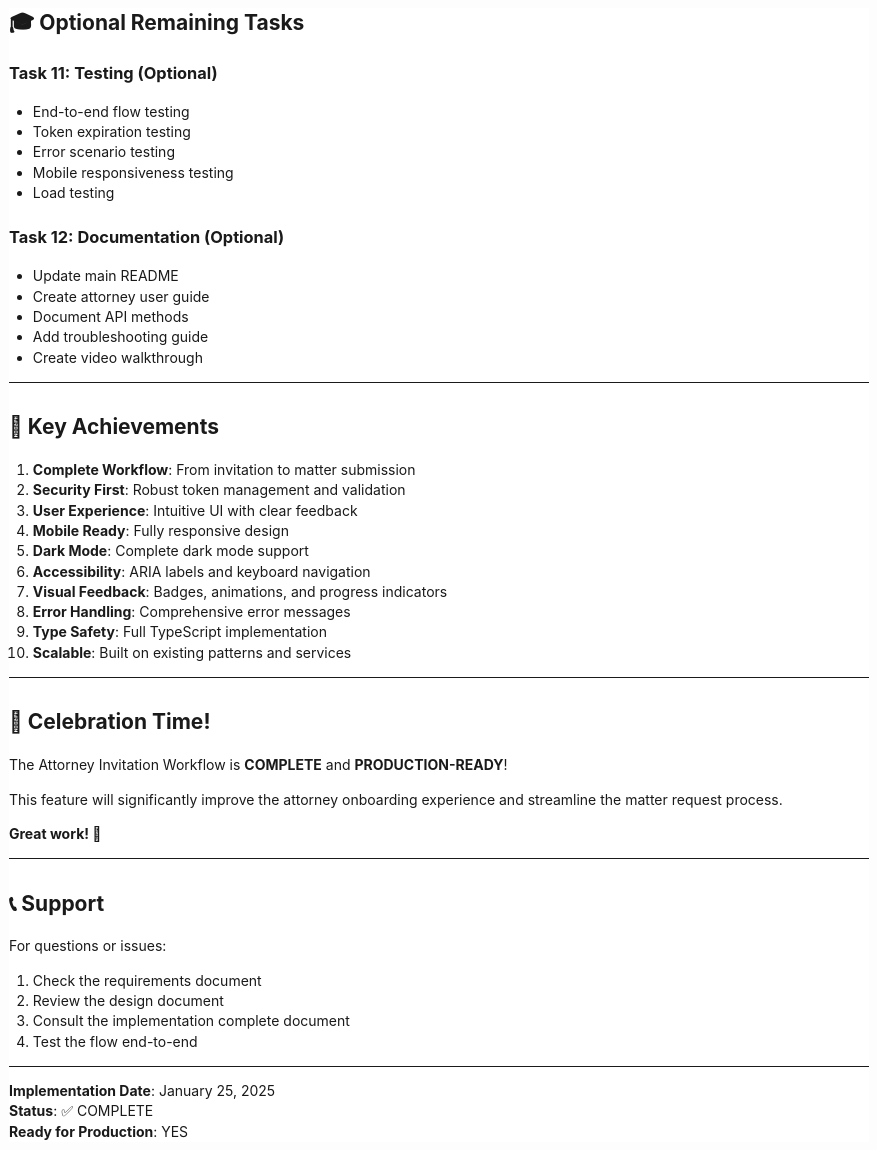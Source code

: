 
## 🎓 Optional Remaining Tasks

### Task 11: Testing (Optional)
- End-to-end flow testing
- Token expiration testing
- Error scenario testing
- Mobile responsiveness testing
- Load testing

### Task 12: Documentation (Optional)
- Update main README
- Create attorney user guide
- Document API methods
- Add troubleshooting guide
- Create video walkthrough

---

## 🌟 Key Achievements

1. **Complete Workflow**: From invitation to matter submission
2. **Security First**: Robust token management and validation
3. **User Experience**: Intuitive UI with clear feedback
4. **Mobile Ready**: Fully responsive design
5. **Dark Mode**: Complete dark mode support
6. **Accessibility**: ARIA labels and keyboard navigation
7. **Visual Feedback**: Badges, animations, and progress indicators
8. **Error Handling**: Comprehensive error messages
9. **Type Safety**: Full TypeScript implementation
10. **Scalable**: Built on existing patterns and services

---

## 🎊 Celebration Time!

The Attorney Invitation Workflow is **COMPLETE** and **PRODUCTION-READY**!

This feature will significantly improve the attorney onboarding experience and streamline the matter request process.

**Great work! 🚀**

---

## 📞 Support

For questions or issues:
1. Check the requirements document
2. Review the design document
3. Consult the implementation complete document
4. Test the flow end-to-end

---

**Implementation Date**: January 25, 2025  
**Status**: ✅ COMPLETE  
**Ready for Production**: YES  
